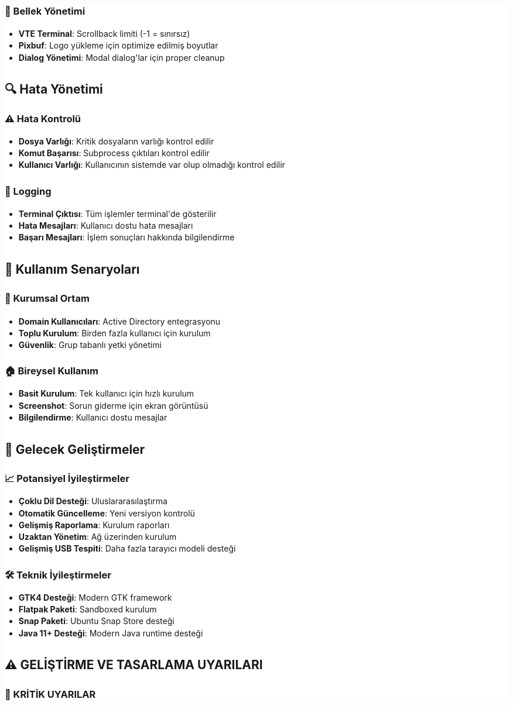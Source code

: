### 🎯 Bellek Yönetimi
- **VTE Terminal**: Scrollback limiti (-1 = sınırsız)
- **Pixbuf**: Logo yükleme için optimize edilmiş boyutlar
- **Dialog Yönetimi**: Modal dialog'lar için proper cleanup

## 🔍 Hata Yönetimi

### ⚠️ Hata Kontrolü
- **Dosya Varlığı**: Kritik dosyaların varlığı kontrol edilir
- **Komut Başarısı**: Subprocess çıktıları kontrol edilir
- **Kullanıcı Varlığı**: Kullanıcının sistemde var olup olmadığı kontrol edilir

### 📝 Logging
- **Terminal Çıktısı**: Tüm işlemler terminal'de gösterilir
- **Hata Mesajları**: Kullanıcı dostu hata mesajları
- **Başarı Mesajları**: İşlem sonuçları hakkında bilgilendirme

## 🎯 Kullanım Senaryoları

### 🏢 Kurumsal Ortam
- **Domain Kullanıcıları**: Active Directory entegrasyonu
- **Toplu Kurulum**: Birden fazla kullanıcı için kurulum
- **Güvenlik**: Grup tabanlı yetki yönetimi

### 🏠 Bireysel Kullanım
- **Basit Kurulum**: Tek kullanıcı için hızlı kurulum
- **Screenshot**: Sorun giderme için ekran görüntüsü
- **Bilgilendirme**: Kullanıcı dostu mesajlar

## 🔮 Gelecek Geliştirmeler

### 📈 Potansiyel İyileştirmeler
- **Çoklu Dil Desteği**: Uluslararasılaştırma
- **Otomatik Güncelleme**: Yeni versiyon kontrolü
- **Gelişmiş Raporlama**: Kurulum raporları
- **Uzaktan Yönetim**: Ağ üzerinden kurulum
- **Gelişmiş USB Tespiti**: Daha fazla tarayıcı modeli desteği

### 🛠️ Teknik İyileştirmeler
- **GTK4 Desteği**: Modern GTK framework
- **Flatpak Paketi**: Sandboxed kurulum
- **Snap Paketi**: Ubuntu Snap Store desteği
- **Java 11+ Desteği**: Modern Java runtime desteği

## ⚠️ GELİŞTİRME VE TASARLAMA UYARILARI

### 🚨 KRİTİK UYARILAR
